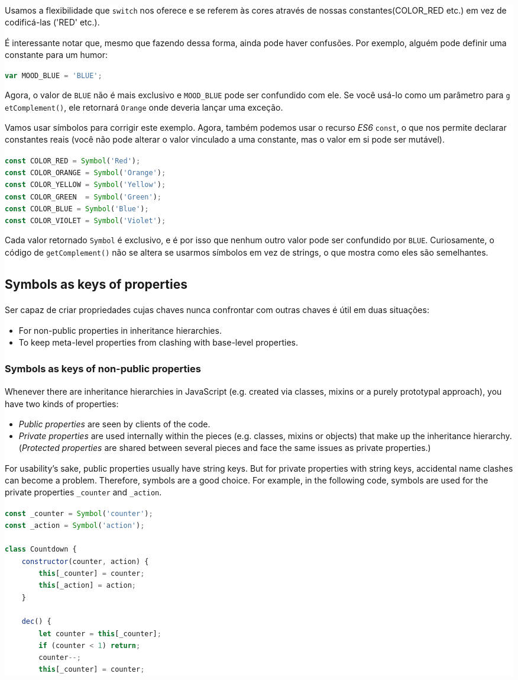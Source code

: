 Usamos a flexibilidade que `switch` nos oferece e se referem às cores através de nossas constantes(COLOR_RED etc.) em vez de codificá-las ('RED' etc.).

É interessante notar que, mesmo que fazendo dessa forma, ainda pode haver confusões. Por exemplo, alguém pode definir uma constante para um humor:

```js
var MOOD_BLUE = 'BLUE';
```

Agora, o valor de `BLUE` não é mais exclusivo e `MOOD_BLUE` pode ser confundido com ele. Se você usá-lo como um parâmetro para `getComplement()`, ele retornará `Orange` onde deveria lançar uma exceção.

Vamos usar símbolos para corrigir este exemplo. Agora, também podemos usar o recurso *ES6* `const`, o que nos permite declarar constantes reais (você não pode alterar o valor vinculado a uma constante, mas o valor em si pode ser mutável).

```js
const COLOR_RED = Symbol('Red');
const COLOR_ORANGE = Symbol('Orange');
const COLOR_YELLOW = Symbol('Yellow');
const COLOR_GREEN  = Symbol('Green');
const COLOR_BLUE = Symbol('Blue');
const COLOR_VIOLET = Symbol('Violet');
```

Cada valor retornado `Symbol` é exclusivo, e é por isso que nenhum outro valor pode ser confundido por `BLUE`. Curiosamente, o código de `getComplement()` não se altera se usarmos símbolos em vez de strings, o que mostra como eles são semelhantes.

## Symbols as keys of properties

Ser capaz de criar propriedades cujas chaves nunca confrontar com outras chaves é útil em duas situações:

* For non-public properties in inheritance hierarchies.
* To keep meta-level properties from clashing with base-level properties.

### Symbols as keys of non-public properties

Whenever there are inheritance hierarchies in JavaScript (e.g. created via classes, mixins or a purely prototypal approach), you have two kinds of properties:

* *Public properties* are seen by clients of the code.
* *Private properties* are used internally within the pieces (e.g. classes, mixins or objects) that make up the inheritance hierarchy. (*Protected properties* are shared between several pieces and face the same issues as private properties.)

For usability’s sake, public properties usually have string keys. But for private properties with string keys, accidental name clashes can become a problem. Therefore, symbols are a good choice. For example, in the following code, symbols are used for the private properties `_counter` and `_action`.

```js
const _counter = Symbol('counter');
const _action = Symbol('action');

class Countdown {
    constructor(counter, action) {
        this[_counter] = counter;
        this[_action] = action;
    }

    dec() {
        let counter = this[_counter];
        if (counter < 1) return;
        counter--;
        this[_counter] = counter;
```